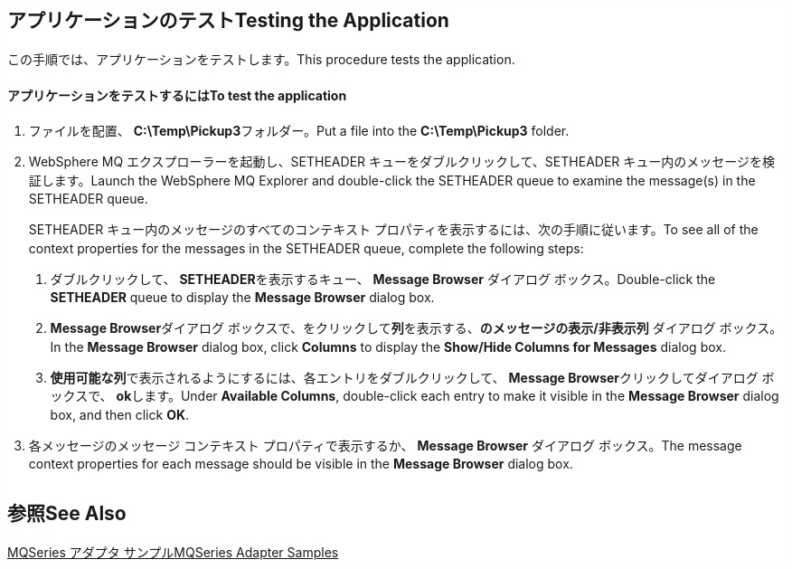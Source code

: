 ## <a name="testing-the-application"></a><span data-ttu-id="a3c64-235">アプリケーションのテスト</span><span class="sxs-lookup"><span data-stu-id="a3c64-235">Testing the Application</span></span>  
 <span data-ttu-id="a3c64-236">この手順では、アプリケーションをテストします。</span><span class="sxs-lookup"><span data-stu-id="a3c64-236">This procedure tests the application.</span></span>  
  
#### <a name="to-test-the-application"></a><span data-ttu-id="a3c64-237">アプリケーションをテストするには</span><span class="sxs-lookup"><span data-stu-id="a3c64-237">To test the application</span></span>  
  
1.  <span data-ttu-id="a3c64-238">ファイルを配置、 **C:\Temp\Pickup3**フォルダー。</span><span class="sxs-lookup"><span data-stu-id="a3c64-238">Put a file into the **C:\Temp\Pickup3** folder.</span></span>  
  
2.  <span data-ttu-id="a3c64-239">WebSphere MQ エクスプローラーを起動し、SETHEADER キューをダブルクリックして、SETHEADER キュー内のメッセージを検証します。</span><span class="sxs-lookup"><span data-stu-id="a3c64-239">Launch the WebSphere MQ Explorer and double-click the SETHEADER queue to examine the message(s) in the SETHEADER queue.</span></span>  
  
     <span data-ttu-id="a3c64-240">SETHEADER キュー内のメッセージのすべてのコンテキスト プロパティを表示するには、次の手順に従います。</span><span class="sxs-lookup"><span data-stu-id="a3c64-240">To see all of the context properties for the messages in the SETHEADER queue, complete the following steps:</span></span>  
  
    1.  <span data-ttu-id="a3c64-241">ダブルクリックして、 **SETHEADER**を表示するキュー、 **Message Browser**  ダイアログ ボックス。</span><span class="sxs-lookup"><span data-stu-id="a3c64-241">Double-click the **SETHEADER** queue to display the **Message Browser** dialog box.</span></span>  
  
    2.  <span data-ttu-id="a3c64-242">**Message Browser**ダイアログ ボックスで、をクリックして**列**を表示する、**のメッセージの表示/非表示列** ダイアログ ボックス。</span><span class="sxs-lookup"><span data-stu-id="a3c64-242">In the **Message Browser** dialog box, click **Columns** to display the **Show/Hide Columns for Messages** dialog box.</span></span>  
  
    3.  <span data-ttu-id="a3c64-243">**使用可能な列**で表示されるようにするには、各エントリをダブルクリックして、 **Message Browser**クリックしてダイアログ ボックスで、 **ok**します。</span><span class="sxs-lookup"><span data-stu-id="a3c64-243">Under **Available Columns**, double-click each entry to make it visible in the **Message Browser** dialog box, and then click **OK**.</span></span>  
  
3.  <span data-ttu-id="a3c64-244">各メッセージのメッセージ コンテキスト プロパティで表示するか、 **Message Browser**  ダイアログ ボックス。</span><span class="sxs-lookup"><span data-stu-id="a3c64-244">The message context properties for each message should be visible in the **Message Browser** dialog box.</span></span>  
  
## <a name="see-also"></a><span data-ttu-id="a3c64-245">参照</span><span class="sxs-lookup"><span data-stu-id="a3c64-245">See Also</span></span>  
 [<span data-ttu-id="a3c64-246">MQSeries アダプタ サンプル</span><span class="sxs-lookup"><span data-stu-id="a3c64-246">MQSeries Adapter Samples</span></span>](../core/mqseries-adapter-samples.md)